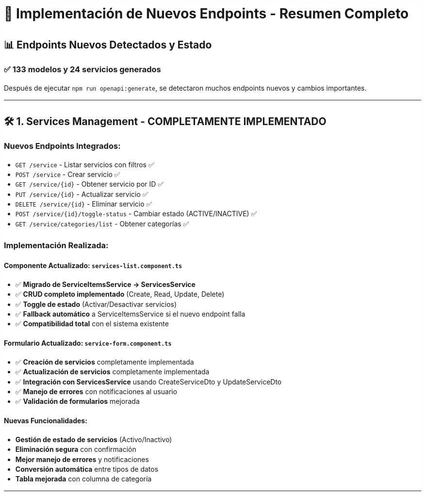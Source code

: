 # 🚀 Implementación de Nuevos Endpoints - Resumen Completo

## 📊 Endpoints Nuevos Detectados y Estado

### ✅ **133 modelos y 24 servicios generados**
Después de ejecutar `npm run openapi:generate`, se detectaron muchos endpoints nuevos y cambios importantes.

---

## 🛠️ **1. Services Management - COMPLETAMENTE IMPLEMENTADO**

### **Nuevos Endpoints Integrados:**
- `GET /service` - Listar servicios con filtros ✅
- `POST /service` - Crear servicio ✅
- `GET /service/{id}` - Obtener servicio por ID ✅
- `PUT /service/{id}` - Actualizar servicio ✅
- `DELETE /service/{id}` - Eliminar servicio ✅
- `POST /service/{id}/toggle-status` - Cambiar estado (ACTIVE/INACTIVE) ✅
- `GET /service/categories/list` - Obtener categorías ✅

### **Implementación Realizada:**

#### **Componente Actualizado:** `services-list.component.ts`
- ✅ **Migrado de ServiceItemsService → ServicesService**
- ✅ **CRUD completo implementado** (Create, Read, Update, Delete)
- ✅ **Toggle de estado** (Activar/Desactivar servicios)
- ✅ **Fallback automático** a ServiceItemsService si el nuevo endpoint falla
- ✅ **Compatibilidad total** con el sistema existente

#### **Formulario Actualizado:** `service-form.component.ts`
- ✅ **Creación de servicios** completamente implementada
- ✅ **Actualización de servicios** completamente implementada
- ✅ **Integración con ServicesService** usando CreateServiceDto y UpdateServiceDto
- ✅ **Manejo de errores** con notificaciones al usuario
- ✅ **Validación de formularios** mejorada

#### **Nuevas Funcionalidades:**
- **Gestión de estado de servicios** (Activo/Inactivo)
- **Eliminación segura** con confirmación
- **Mejor manejo de errores** y notificaciones
- **Conversión automática** entre tipos de datos
- **Tabla mejorada** con columna de categoría

---

